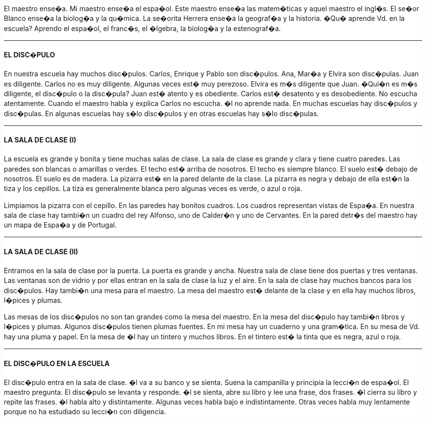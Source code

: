 El maestro ense�a. Mi maestro ense�a el espa�ol. Este maestro ense�a las matem�ticas y aquel maestro el ingl�s. El se�or Blanco ense�a la biolog�a y la qu�mica. La se�orita Herrera ense�a la geograf�a y la historia. �Qu� aprende Vd. en la escuela? Aprendo el espa�ol, el franc�s, el �lgebra, la biolog�a y la estenograf�a.

---

####  EL DISC�PULO

En nuestra escuela hay muchos disc�pulos. Carlos, Enrique y Pablo son disc�pulos. Ana, Mar�a y Elvira son disc�pulas. Juan es diligente. Carlos no es muy diligente. Algunas veces est� muy perezoso. Elvira es m�s diligente que Juan. �Qui�n es m�s diligente, el disc�pulo o la disc�pula? Juan est� atento y es obediente. Carlos est� desatento y es desobediente. No escucha atentamente. Cuando el maestro habla y explica Carlos no escucha. �l no aprende nada. En muchas escuelas hay disc�pulos y disc�pulas. En algunas escuelas hay s�lo disc�pulos y en otras escuelas hay s�lo disc�pulas.

---

####  LA SALA DE CLASE (I)

La escuela es grande y bonita y tiene muchas salas de clase. La sala de clase es grande y clara y tiene cuatro paredes. Las paredes son blancas o amarillas o verdes. El techo est� arriba de nosotros. El techo es siempre blanco. El suelo est� debajo de nosotros. El suelo es de madera. La pizarra est� en la pared delante de la clase. La pizarra es negra y debajo de ella est�n la tiza y los cepillos. La tiza es generalmente blanca pero algunas veces es verde, o azul o roja.

Limpiamos la pizarra con el cepillo. En las paredes hay bonitos cuadros. Los cuadros representan vistas de Espa�a. En nuestra sala de clase hay tambi�n un cuadro del rey Alfonso, uno de Calder�n y uno de Cervantes. En la pared detr�s del maestro hay un mapa de Espa�a y de Portugal.

---

####  LA SALA DE CLASE (II)

Entramos en la sala de clase por la puerta. La puerta es grande y ancha. Nuestra sala de clase tiene dos puertas y tres ventanas. Las ventanas son de vidrio y por ellas entran en la sala de clase la luz y el aire. En la sala de clase hay muchos bancos para los disc�pulos. Hay tambi�n una mesa para el maestro. La mesa del maestro est� delante de la clase y en ella hay muchos libros, l�pices y plumas.

Las mesas de los disc�pulos no son tan grandes como la mesa del maestro. En la mesa del disc�pulo hay tambi�n libros y l�pices y plumas. Algunos disc�pulos tienen plumas fuentes. En mi mesa hay un cuaderno y una gram�tica. En su mesa de Vd. hay una pluma y papel. En la mesa de �l hay un tintero y muchos libros. En el tintero est� la tinta que es negra, azul o roja.

---

####  EL DISC�PULO EN LA ESCUELA

El disc�pulo entra en la sala de clase. �l va a su banco y se sienta. Suena la campanilla y principia la lecci�n de espa�ol. El maestro pregunta. El disc�pulo se levanta y responde. �l se sienta, abre su libro y lee una frase, dos frases. �l cierra su libro y repite las frases. �l habla alto y distintamente. Algunas veces habla bajo e indistintamente. Otras veces habla muy lentamente porque no ha estudiado su lecci�n con diligencia.
